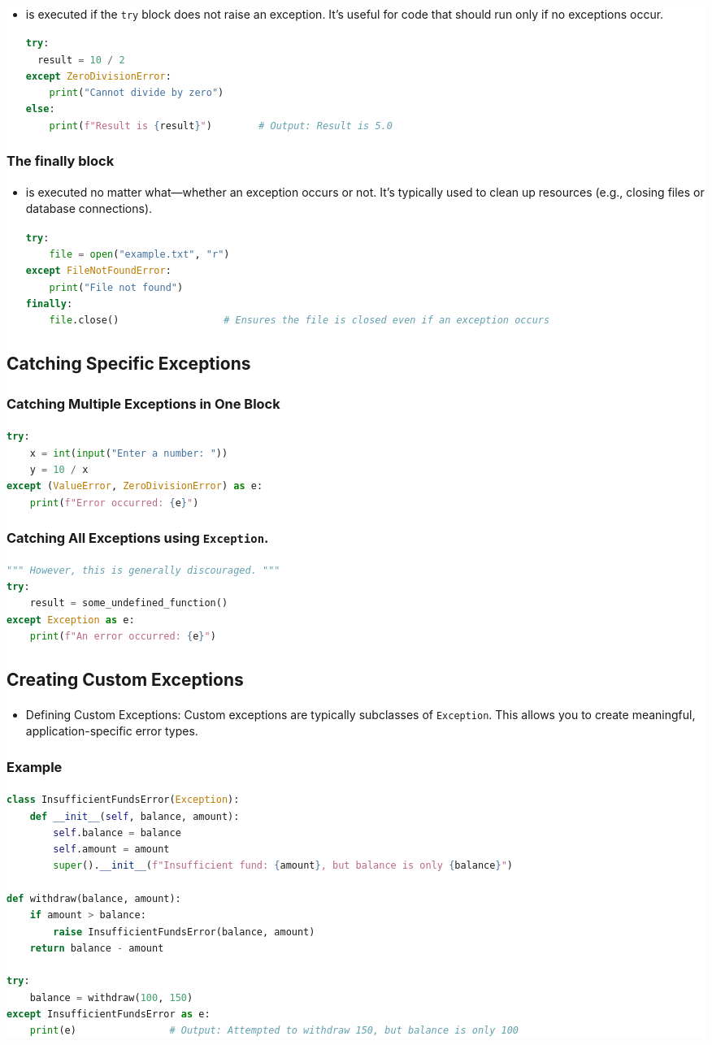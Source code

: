 - is executed if the `try` block does not raise an exception. It’s useful for code that should run only if no exceptions occur.
  ```python
  try:
    result = 10 / 2
  except ZeroDivisionError:
      print("Cannot divide by zero")
  else:
      print(f"Result is {result}")        # Output: Result is 5.0
  ```
### The finally block
- is executed no matter what—whether an exception occurs or not. It’s typically used to clean up resources (e.g., closing files or database connections).
  ```python
  try:
      file = open("example.txt", "r")
  except FileNotFoundError:
      print("File not found")
  finally:
      file.close()                  # Ensures the file is closed even if an exception occurs
  ```

## Catching Specific Exceptions
### Catching Multiple Exceptions in One Block
```python
try:
    x = int(input("Enter a number: "))
    y = 10 / x
except (ValueError, ZeroDivisionError) as e:
    print(f"Error occurred: {e}")
```
### Catching All Exceptions using `Exception`. 
  ```python
  """ However, this is generally discouraged. """
  try:
      result = some_undefined_function()
  except Exception as e:
      print(f"An error occurred: {e}")
  ```

## Creating Custom Exceptions
- Defining Custom Exceptions: Custom exceptions are typically subclasses of `Exception`. This allows you to create meaningful, application-specific error types.
### Example
```python
class InsufficientFundsError(Exception):
    def __init__(self, balance, amount):
        self.balance = balance
        self.amount = amount
        super().__init__(f"Insufficient fund: {amount}, but balance is only {balance}")

def withdraw(balance, amount):
    if amount > balance:
        raise InsufficientFundsError(balance, amount)
    return balance - amount

try:
    balance = withdraw(100, 150)
except InsufficientFundsError as e:
    print(e)                # Output: Attempted to withdraw 150, but balance is only 100
```
